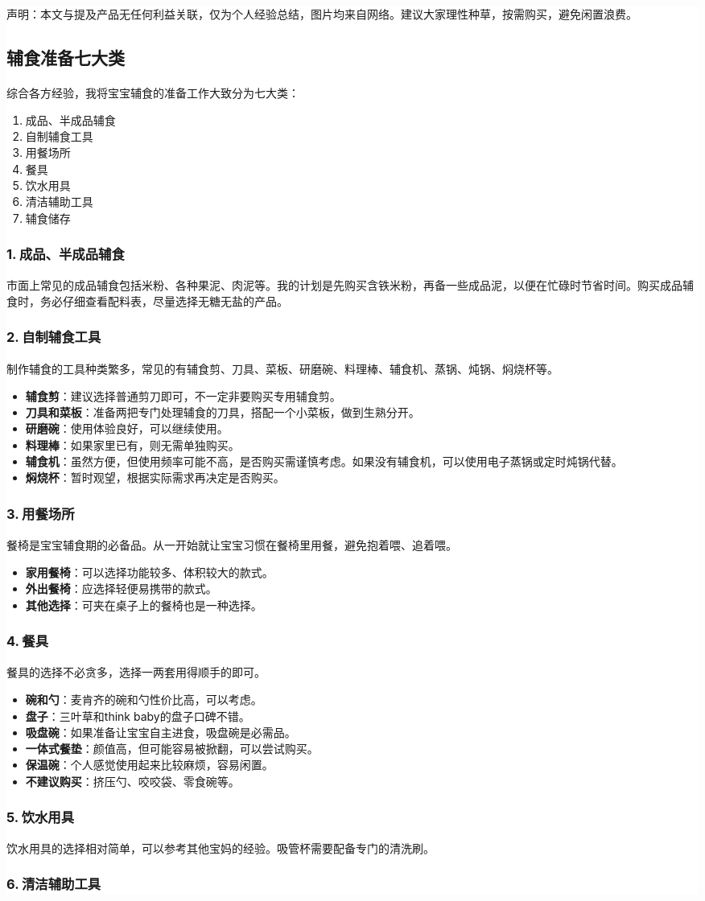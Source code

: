 声明：本文与提及产品无任何利益关联，仅为个人经验总结，图片均来自网络。建议大家理性种草，按需购买，避免闲置浪费。

## 辅食准备七大类

综合各方经验，我将宝宝辅食的准备工作大致分为七大类：

1.  成品、半成品辅食
2.  自制辅食工具
3.  用餐场所
4.  餐具
5.  饮水用具
6.  清洁辅助工具
7.  辅食储存

### 1. 成品、半成品辅食

市面上常见的成品辅食包括米粉、各种果泥、肉泥等。我的计划是先购买含铁米粉，再备一些成品泥，以便在忙碌时节省时间。购买成品辅食时，务必仔细查看配料表，尽量选择无糖无盐的产品。

### 2. 自制辅食工具

制作辅食的工具种类繁多，常见的有辅食剪、刀具、菜板、研磨碗、料理棒、辅食机、蒸锅、炖锅、焖烧杯等。

*   **辅食剪**：建议选择普通剪刀即可，不一定非要购买专用辅食剪。
*   **刀具和菜板**：准备两把专门处理辅食的刀具，搭配一个小菜板，做到生熟分开。
*   **研磨碗**：使用体验良好，可以继续使用。
*   **料理棒**：如果家里已有，则无需单独购买。
*   **辅食机**：虽然方便，但使用频率可能不高，是否购买需谨慎考虑。如果没有辅食机，可以使用电子蒸锅或定时炖锅代替。
*   **焖烧杯**：暂时观望，根据实际需求再决定是否购买。

### 3. 用餐场所

餐椅是宝宝辅食期的必备品。从一开始就让宝宝习惯在餐椅里用餐，避免抱着喂、追着喂。

*   **家用餐椅**：可以选择功能较多、体积较大的款式。
*   **外出餐椅**：应选择轻便易携带的款式。
*   **其他选择**：可夹在桌子上的餐椅也是一种选择。

### 4. 餐具

餐具的选择不必贪多，选择一两套用得顺手的即可。

*   **碗和勺**：麦肯齐的碗和勺性价比高，可以考虑。
*   **盘子**：三叶草和think baby的盘子口碑不错。
*   **吸盘碗**：如果准备让宝宝自主进食，吸盘碗是必需品。
*   **一体式餐垫**：颜值高，但可能容易被掀翻，可以尝试购买。
*   **保温碗**：个人感觉使用起来比较麻烦，容易闲置。
*   **不建议购买**：挤压勺、咬咬袋、零食碗等。

### 5. 饮水用具

饮水用具的选择相对简单，可以参考其他宝妈的经验。吸管杯需要配备专门的清洗刷。

### 6. 清洁辅助工具
